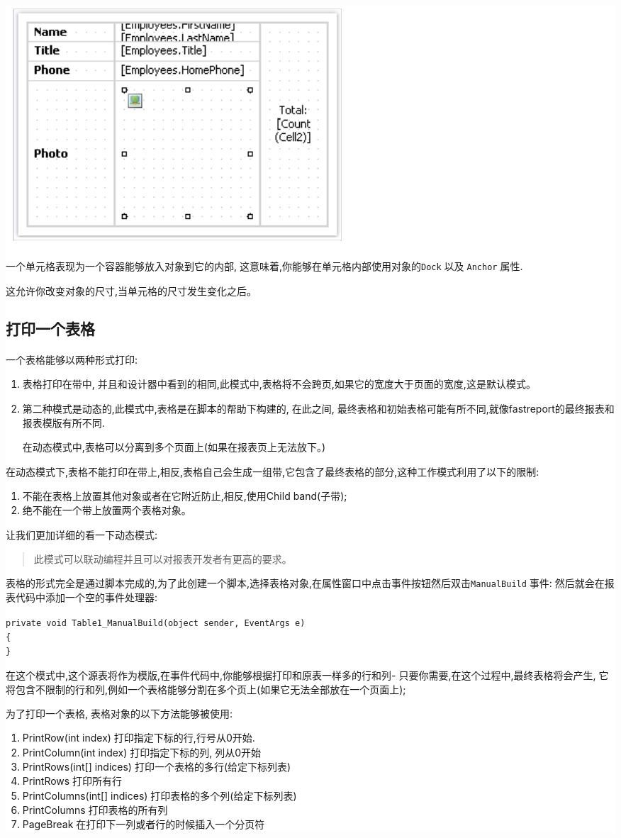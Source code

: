 ![img_80.png](img_80.png)

一个单元格表现为一个容器能够放入对象到它的内部, 这意味着,你能够在单元格内部使用对象的`Dock` 以及 `Anchor` 属性.

这允许你改变对象的尺寸,当单元格的尺寸发生变化之后。

## 打印一个表格
一个表格能够以两种形式打印:

1. 表格打印在带中, 并且和设计器中看到的相同,此模式中,表格将不会跨页,如果它的宽度大于页面的宽度,这是默认模式。
2. 第二种模式是动态的,此模式中,表格是在脚本的帮助下构建的, 在此之间, 最终表格和初始表格可能有所不同,就像fastreport的最终报表和报表模版有所不同.

    在动态模式中,表格可以分离到多个页面上(如果在报表页上无法放下。)

在动态模式下,表格不能打印在带上,相反,表格自己会生成一组带,它包含了最终表格的部分,这种工作模式利用了以下的限制:
1. 不能在表格上放置其他对象或者在它附近防止,相反,使用Child band(子带);
2. 绝不能在一个带上放置两个表格对象。

让我们更加详细的看一下动态模式:
> 此模式可以联动编程并且可以对报表开发者有更高的要求。

表格的形式完全是通过脚本完成的,为了此创建一个脚本,选择表格对象,在属性窗口中点击事件按钮然后双击`ManualBuild` 事件:
然后就会在报表代码中添加一个空的事件处理器:
```text
private void Table1_ManualBuild(object sender, EventArgs e)
{
}
```

在这个模式中,这个源表将作为模版,在事件代码中,你能够根据打印和原表一样多的行和列- 只要你需要,在这个过程中,最终表格将会产生,
它将包含不限制的行和列,例如一个表格能够分割在多个页上(如果它无法全部放在一个页面上);

为了打印一个表格, 表格对象的以下方法能够被使用:
1. PrintRow(int index) 打印指定下标的行,行号从0开始.
2. PrintColumn(int index) 打印指定下标的列, 列从0开始
3. PrintRows(int[] indices) 打印一个表格的多行(给定下标列表)
4. PrintRows 打印所有行
5. PrintColumns(int[] indices) 打印表格的多个列(给定下标列表)
6. PrintColumns 打印表格的所有列
7. PageBreak 在打印下一列或者行的时候插入一个分页符
